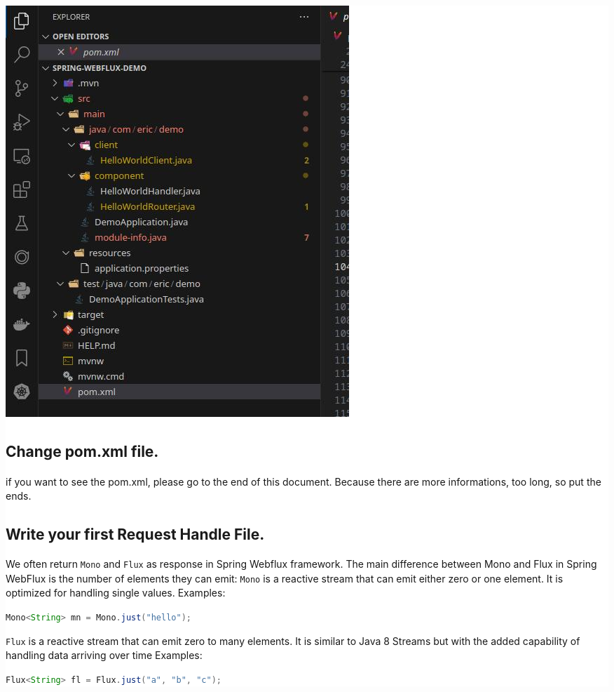 ![Hello World project structure](06.jpg)

## Change pom.xml file.
if you want to see the pom.xml, please go to the end of this document.
Because there are more informations, too long, so put the ends.

## Write your first Request Handle File.
We often return `Mono` and `Flux` as response in Spring Webflux framework.
The main difference between Mono and Flux in Spring WebFlux is the number of elements they can emit:
`Mono` is a reactive stream that can emit either zero or one element. It is optimized for handling single values. 
Examples:
```java
Mono<String> mn = Mono.just("hello");
```

`Flux` is a reactive stream that can emit zero to many elements. It is similar to Java 8 Streams but with the added capability of handling data arriving over time
Examples:
```java
Flux<String> fl = Flux.just("a", "b", "c");
```
